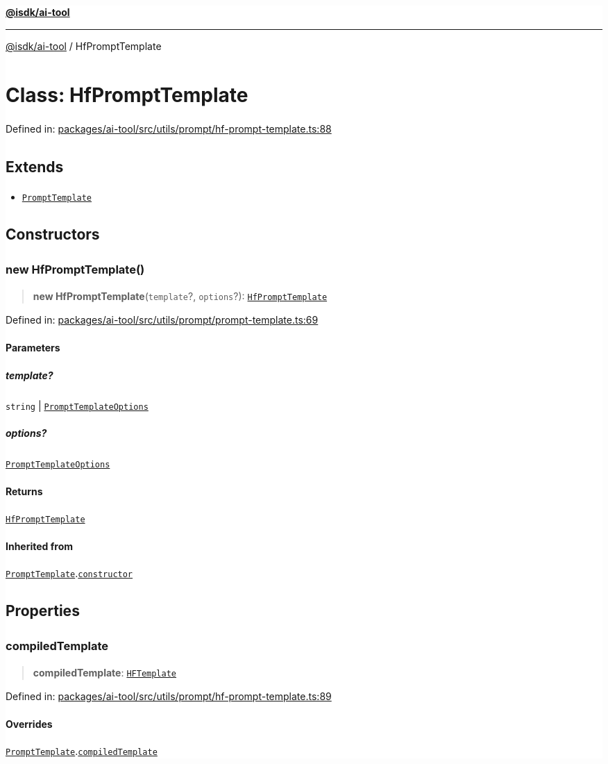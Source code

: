 [**@isdk/ai-tool**](../README.md)

***

[@isdk/ai-tool](../globals.md) / HfPromptTemplate

# Class: HfPromptTemplate

Defined in: [packages/ai-tool/src/utils/prompt/hf-prompt-template.ts:88](https://github.com/isdk/ai-tool.js/blob/6a89194ac34437a1bc58f7ec590cd22976939ca6/src/utils/prompt/hf-prompt-template.ts#L88)

## Extends

- [`PromptTemplate`](PromptTemplate.md)

## Constructors

### new HfPromptTemplate()

> **new HfPromptTemplate**(`template`?, `options`?): [`HfPromptTemplate`](HfPromptTemplate.md)

Defined in: [packages/ai-tool/src/utils/prompt/prompt-template.ts:69](https://github.com/isdk/ai-tool.js/blob/6a89194ac34437a1bc58f7ec590cd22976939ca6/src/utils/prompt/prompt-template.ts#L69)

#### Parameters

##### template?

`string` | [`PromptTemplateOptions`](../interfaces/PromptTemplateOptions.md)

##### options?

[`PromptTemplateOptions`](../interfaces/PromptTemplateOptions.md)

#### Returns

[`HfPromptTemplate`](HfPromptTemplate.md)

#### Inherited from

[`PromptTemplate`](PromptTemplate.md).[`constructor`](PromptTemplate.md#constructors)

## Properties

### compiledTemplate

> **compiledTemplate**: [`HFTemplate`](HFTemplate.md)

Defined in: [packages/ai-tool/src/utils/prompt/hf-prompt-template.ts:89](https://github.com/isdk/ai-tool.js/blob/6a89194ac34437a1bc58f7ec590cd22976939ca6/src/utils/prompt/hf-prompt-template.ts#L89)

#### Overrides

[`PromptTemplate`](PromptTemplate.md).[`compiledTemplate`](PromptTemplate.md#compiledtemplate)

